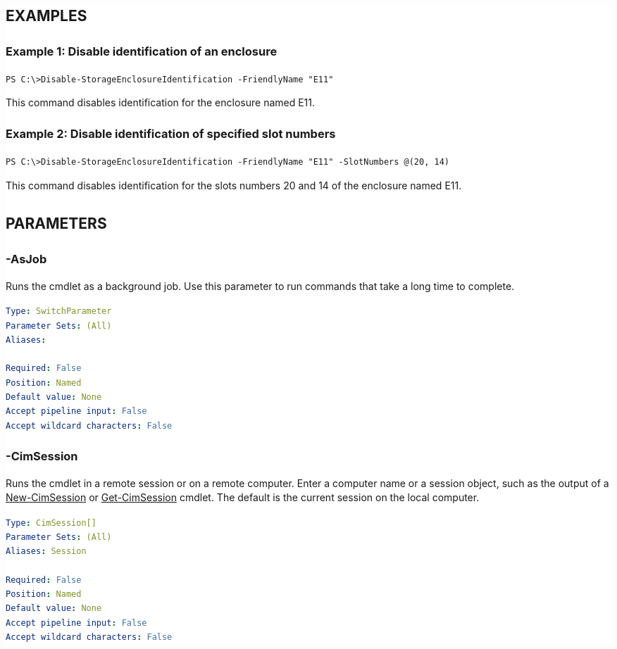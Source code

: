 ## EXAMPLES

### Example 1: Disable identification of an enclosure
```
PS C:\>Disable-StorageEnclosureIdentification -FriendlyName "E11"
```

This command disables identification for the enclosure named E11.

### Example 2: Disable identification of specified slot numbers
```
PS C:\>Disable-StorageEnclosureIdentification -FriendlyName "E11" -SlotNumbers @(20, 14)
```

This command disables identification for the slots numbers 20 and 14 of the enclosure named E11.

## PARAMETERS

### -AsJob
Runs the cmdlet as a background job. Use this parameter to run commands that take a long time to complete.

```yaml
Type: SwitchParameter
Parameter Sets: (All)
Aliases:

Required: False
Position: Named
Default value: None
Accept pipeline input: False
Accept wildcard characters: False
```

### -CimSession
Runs the cmdlet in a remote session or on a remote computer.
Enter a computer name or a session object, such as the output of a [New-CimSession](http://go.microsoft.com/fwlink/p/?LinkId=227967) or [Get-CimSession](http://go.microsoft.com/fwlink/p/?LinkId=227966) cmdlet.
The default is the current session on the local computer.

```yaml
Type: CimSession[]
Parameter Sets: (All)
Aliases: Session

Required: False
Position: Named
Default value: None
Accept pipeline input: False
Accept wildcard characters: False
```
